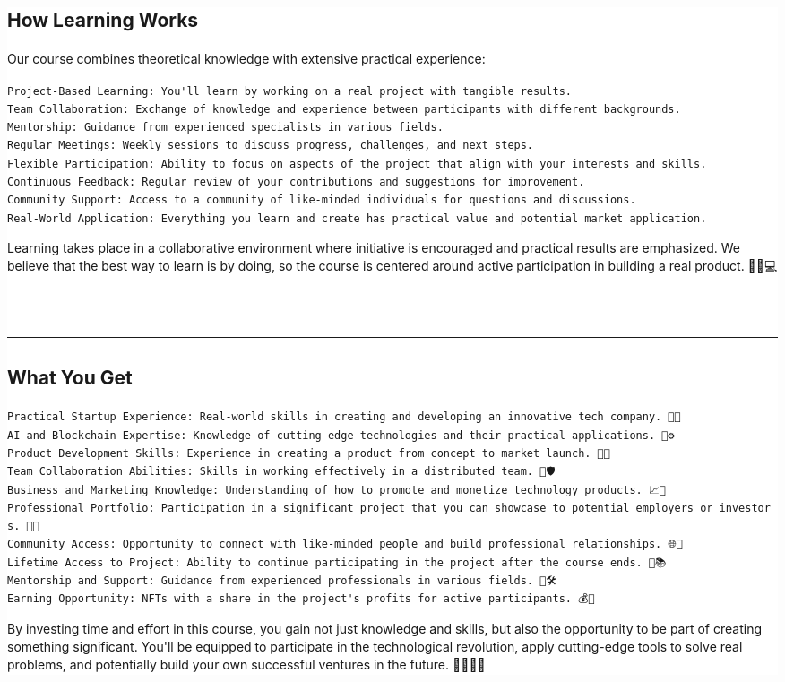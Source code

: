 
## How Learning Works

Our course combines theoretical knowledge with extensive practical experience:

    Project-Based Learning: You'll learn by working on a real project with tangible results.
    Team Collaboration: Exchange of knowledge and experience between participants with different backgrounds.
    Mentorship: Guidance from experienced specialists in various fields.
    Regular Meetings: Weekly sessions to discuss progress, challenges, and next steps.
    Flexible Participation: Ability to focus on aspects of the project that align with your interests and skills.
    Continuous Feedback: Regular review of your contributions and suggestions for improvement.
    Community Support: Access to a community of like-minded individuals for questions and discussions.
    Real-World Application: Everything you learn and create has practical value and potential market application.

Learning takes place in a collaborative environment where initiative is encouraged and practical results are emphasized. We believe that the best way to learn is by doing, so the course is centered around active participation in building a real product. 🌱🚀💻

<br/>
<br/>

---

## What You Get

    Practical Startup Experience: Real-world skills in creating and developing an innovative tech company. 🚀🔧
    AI and Blockchain Expertise: Knowledge of cutting-edge technologies and their practical applications. 🤖⚙️
    Product Development Skills: Experience in creating a product from concept to market launch. 📝✅
    Team Collaboration Abilities: Skills in working effectively in a distributed team. 👥🛡️
    Business and Marketing Knowledge: Understanding of how to promote and monetize technology products. 📈💎
    Professional Portfolio: Participation in a significant project that you can showcase to potential employers or investors. 📂🚀
    Community Access: Opportunity to connect with like-minded people and build professional relationships. 🌐🤝
    Lifetime Access to Project: Ability to continue participating in the project after the course ends. 🔄📚
    Mentorship and Support: Guidance from experienced professionals in various fields. 🧠🛠️
    Earning Opportunity: NFTs with a share in the project's profits for active participants. 💰🎁

By investing time and effort in this course, you gain not just knowledge and skills, but also the opportunity to be part of creating something significant. You'll be equipped to participate in the technological revolution, apply cutting-edge tools to solve real problems, and potentially build your own successful ventures in the future. 🌟🚀🌐💎

